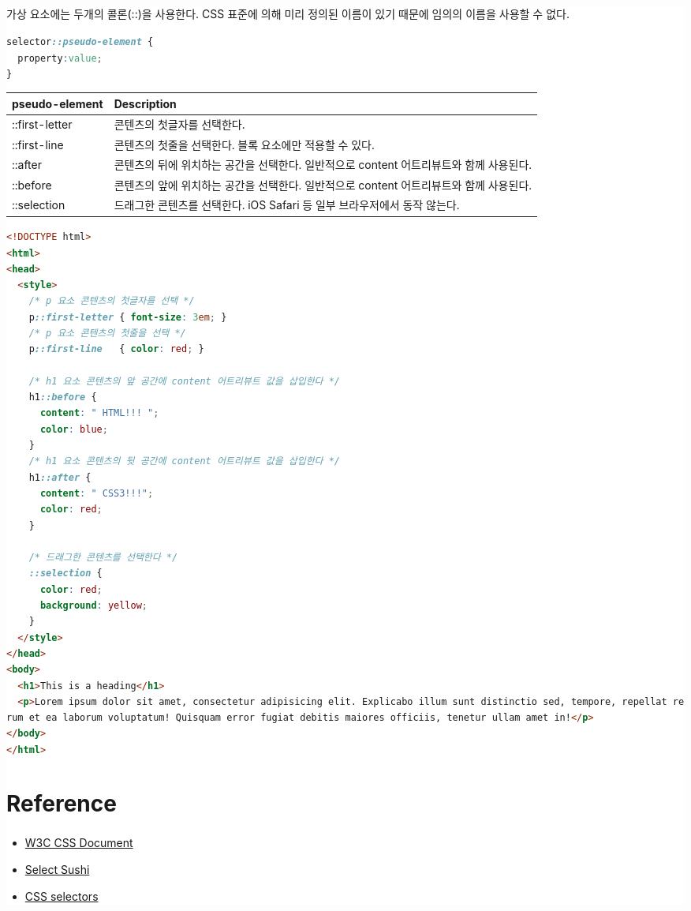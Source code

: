 가상 요소에는 두개의 콜론(::)을 사용한다. CSS 표준에 의해 미리 정의된 이름이 있기 때문에 임의의 이름을 사용할 수 없다.

```css
selector::pseudo-element {
  property:value;
}
```

| pseudo-element        | Description                          |
|:----------------------|:-------------------------------------|
| ::first-letter        | 콘텐츠의 첫글자를 선택한다.
| ::first-line          | 콘텐츠의 첫줄을 선택한다. 블록 요소에만 적용할 수 있다.
| ::after               | 콘텐츠의 뒤에 위치하는 공간을 선택한다. 일반적으로 content 어트리뷰트와 함께 사용된다.
| ::before              | 콘텐츠의 앞에 위치하는 공간을 선택한다. 일반적으로 content 어트리뷰트와 함께 사용된다.
| ::selection           | 드래그한 콘텐츠를 선택한다. iOS Safari 등 일부 브라우저에서 동작 않는다.

```html
<!DOCTYPE html>
<html>
<head>
  <style>
    /* p 요소 콘텐츠의 첫글자를 선택 */
    p::first-letter { font-size: 3em; }
    /* p 요소 콘텐츠의 첫줄을 선택 */
    p::first-line   { color: red; }

    /* h1 요소 콘텐츠의 앞 공간에 content 어트리뷰트 값을 삽입한다 */
    h1::before {
      content: " HTML!!! ";
      color: blue;
    }
    /* h1 요소 콘텐츠의 뒷 공간에 content 어트리뷰트 값을 삽입한다 */
    h1::after {
      content: " CSS3!!!";
      color: red;
    }

    /* 드래그한 콘텐츠를 선택한다 */
    ::selection {
      color: red;
      background: yellow;
    }
  </style>
</head>
<body>
  <h1>This is a heading</h1>
  <p>Lorem ipsum dolor sit amet, consectetur adipisicing elit. Explicabo illum sunt distinctio sed, tempore, repellat rerum et ea laborum voluptatum! Quisquam error fugiat debitis maiores officiis, tenetur ullam amet in!</p>
</body>
</html>
```

<div class="result"></div>

# Reference

* [W3C CSS Document](https://www.w3.org/TR/CSS/)

* [Select Sushi](https://flukeout.github.io/)

* [CSS selectors](https://quirksmode.org/css/selectors/)
